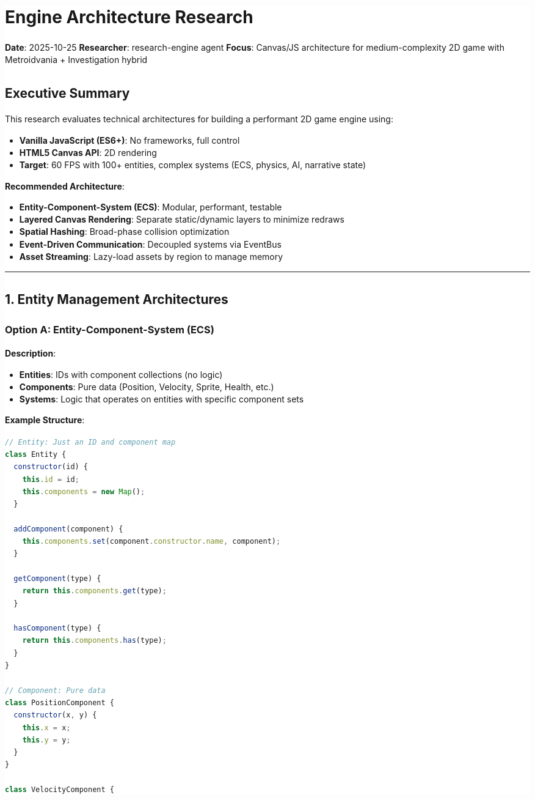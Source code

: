 # Engine Architecture Research

**Date**: 2025-10-25
**Researcher**: research-engine agent
**Focus**: Canvas/JS architecture for medium-complexity 2D game with Metroidvania + Investigation hybrid

## Executive Summary

This research evaluates technical architectures for building a performant 2D game engine using:
- **Vanilla JavaScript (ES6+)**: No frameworks, full control
- **HTML5 Canvas API**: 2D rendering
- **Target**: 60 FPS with 100+ entities, complex systems (ECS, physics, AI, narrative state)

**Recommended Architecture**:
- **Entity-Component-System (ECS)**: Modular, performant, testable
- **Layered Canvas Rendering**: Separate static/dynamic layers to minimize redraws
- **Spatial Hashing**: Broad-phase collision optimization
- **Event-Driven Communication**: Decoupled systems via EventBus
- **Asset Streaming**: Lazy-load assets by region to manage memory

---

## 1. Entity Management Architectures

### Option A: Entity-Component-System (ECS)

**Description**:
- **Entities**: IDs with component collections (no logic)
- **Components**: Pure data (Position, Velocity, Sprite, Health, etc.)
- **Systems**: Logic that operates on entities with specific component sets

**Example Structure**:
```javascript
// Entity: Just an ID and component map
class Entity {
  constructor(id) {
    this.id = id;
    this.components = new Map();
  }

  addComponent(component) {
    this.components.set(component.constructor.name, component);
  }

  getComponent(type) {
    return this.components.get(type);
  }

  hasComponent(type) {
    return this.components.has(type);
  }
}

// Component: Pure data
class PositionComponent {
  constructor(x, y) {
    this.x = x;
    this.y = y;
  }
}

class VelocityComponent {
```